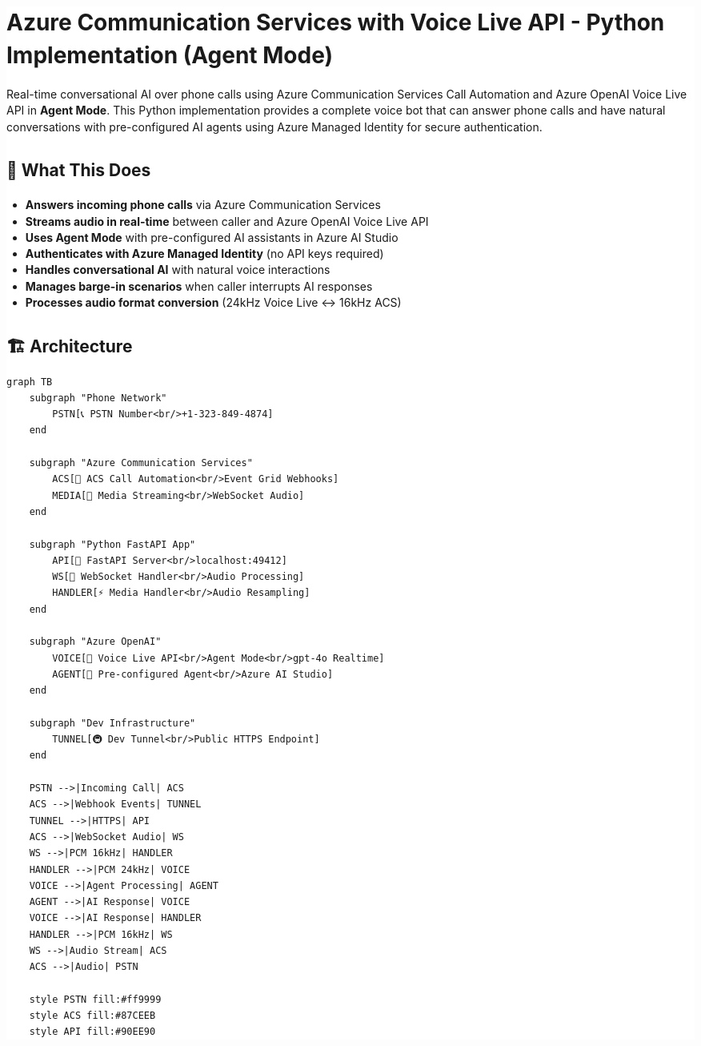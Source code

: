 # Azure Communication Services with Voice Live API - Python Implementation (Agent Mode)

Real-time conversational AI over phone calls using Azure Communication Services Call Automation and Azure OpenAI Voice Live API in **Agent Mode**. This Python implementation provides a complete voice bot that can answer phone calls and have natural conversations with pre-configured AI agents using Azure Managed Identity for secure authentication.

## 🎯 What This Does

- **Answers incoming phone calls** via Azure Communication Services
- **Streams audio in real-time** between caller and Azure OpenAI Voice Live API
- **Uses Agent Mode** with pre-configured AI assistants in Azure AI Studio
- **Authenticates with Azure Managed Identity** (no API keys required)
- **Handles conversational AI** with natural voice interactions
- **Manages barge-in scenarios** when caller interrupts AI responses
- **Processes audio format conversion** (24kHz Voice Live ↔ 16kHz ACS)

## 🏗️ Architecture

```mermaid
graph TB
    subgraph "Phone Network"
        PSTN[📞 PSTN Number<br/>+1-323-849-4874]
    end
    
    subgraph "Azure Communication Services"
        ACS[🔗 ACS Call Automation<br/>Event Grid Webhooks]
        MEDIA[🎵 Media Streaming<br/>WebSocket Audio]
    end
    
    subgraph "Python FastAPI App"
        API[🐍 FastAPI Server<br/>localhost:49412]
        WS[🔌 WebSocket Handler<br/>Audio Processing]
        HANDLER[⚡ Media Handler<br/>Audio Resampling]
    end
    
    subgraph "Azure OpenAI"
        VOICE[🤖 Voice Live API<br/>Agent Mode<br/>gpt-4o Realtime]
        AGENT[👤 Pre-configured Agent<br/>Azure AI Studio]
    end
    
    subgraph "Dev Infrastructure"
        TUNNEL[🚇 Dev Tunnel<br/>Public HTTPS Endpoint]
    end
    
    PSTN -->|Incoming Call| ACS
    ACS -->|Webhook Events| TUNNEL
    TUNNEL -->|HTTPS| API
    ACS -->|WebSocket Audio| WS
    WS -->|PCM 16kHz| HANDLER
    HANDLER -->|PCM 24kHz| VOICE
    VOICE -->|Agent Processing| AGENT
    AGENT -->|AI Response| VOICE
    VOICE -->|AI Response| HANDLER
    HANDLER -->|PCM 16kHz| WS
    WS -->|Audio Stream| ACS
    ACS -->|Audio| PSTN
    
    style PSTN fill:#ff9999
    style ACS fill:#87CEEB
    style API fill:#90EE90
```